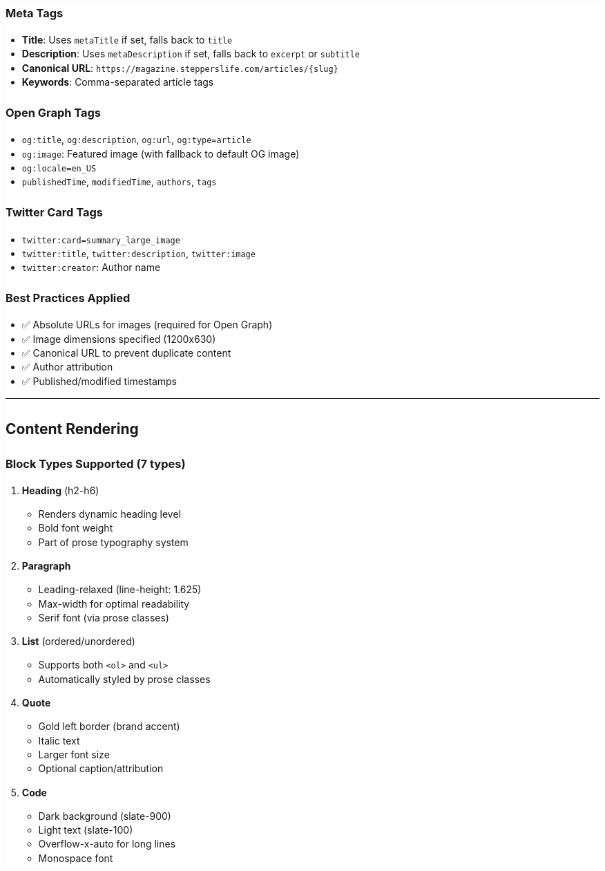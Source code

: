 ### Meta Tags
- **Title**: Uses `metaTitle` if set, falls back to `title`
- **Description**: Uses `metaDescription` if set, falls back to `excerpt` or `subtitle`
- **Canonical URL**: `https://magazine.stepperslife.com/articles/{slug}`
- **Keywords**: Comma-separated article tags

### Open Graph Tags
- `og:title`, `og:description`, `og:url`, `og:type=article`
- `og:image`: Featured image (with fallback to default OG image)
- `og:locale=en_US`
- `publishedTime`, `modifiedTime`, `authors`, `tags`

### Twitter Card Tags
- `twitter:card=summary_large_image`
- `twitter:title`, `twitter:description`, `twitter:image`
- `twitter:creator`: Author name

### Best Practices Applied
- ✅ Absolute URLs for images (required for Open Graph)
- ✅ Image dimensions specified (1200x630)
- ✅ Canonical URL to prevent duplicate content
- ✅ Author attribution
- ✅ Published/modified timestamps

---

## Content Rendering

### Block Types Supported (7 types)

1. **Heading** (h2-h6)
   - Renders dynamic heading level
   - Bold font weight
   - Part of prose typography system

2. **Paragraph**
   - Leading-relaxed (line-height: 1.625)
   - Max-width for optimal readability
   - Serif font (via prose classes)

3. **List** (ordered/unordered)
   - Supports both `<ol>` and `<ul>`
   - Automatically styled by prose classes

4. **Quote**
   - Gold left border (brand accent)
   - Italic text
   - Larger font size
   - Optional caption/attribution

5. **Code**
   - Dark background (slate-900)
   - Light text (slate-100)
   - Overflow-x-auto for long lines
   - Monospace font
